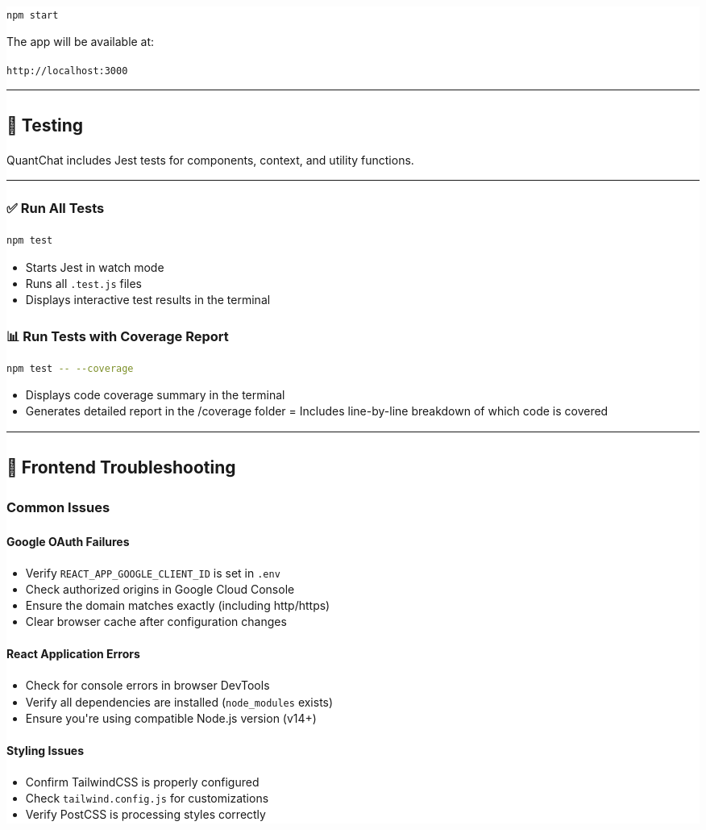 ```bash
npm start
```
The app will be available at:

```url
http://localhost:3000
```

---

## 🧪 Testing

QuantChat includes Jest tests for components, context, and utility functions.

---

### ✅ Run All Tests

```bash
npm test
```

- Starts Jest in watch mode  
- Runs all `.test.js` files  
- Displays interactive test results in the terminal  

### 📊 Run Tests with Coverage Report

```bash
npm test -- --coverage
```

- Displays code coverage summary in the terminal
- Generates detailed report in the /coverage folder
= Includes line-by-line breakdown of which code is covered

---

## 🚨 Frontend Troubleshooting

### Common Issues

#### Google OAuth Failures
- Verify `REACT_APP_GOOGLE_CLIENT_ID` is set in `.env`
- Check authorized origins in Google Cloud Console
- Ensure the domain matches exactly (including http/https)
- Clear browser cache after configuration changes

#### React Application Errors
- Check for console errors in browser DevTools
- Verify all dependencies are installed (`node_modules` exists)
- Ensure you're using compatible Node.js version (v14+)

#### Styling Issues
- Confirm TailwindCSS is properly configured
- Check `tailwind.config.js` for customizations
- Verify PostCSS is processing styles correctly
